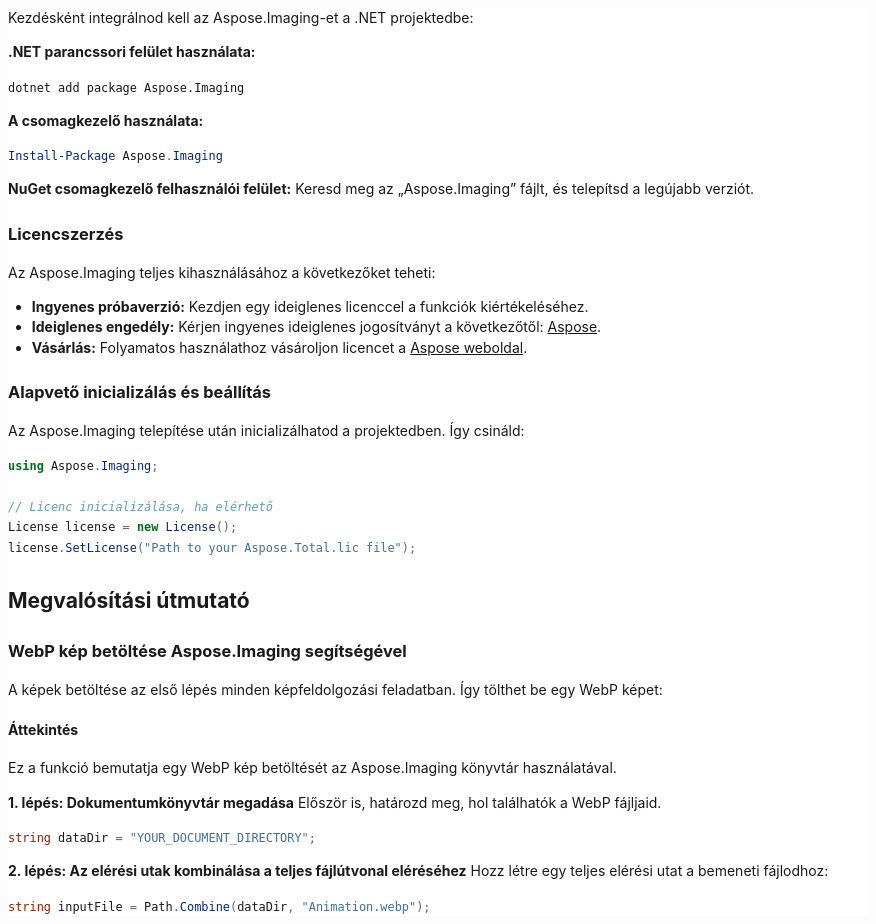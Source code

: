 Kezdésként integrálnod kell az Aspose.Imaging-et a .NET projektedbe:

**.NET parancssori felület használata:**
```bash
dotnet add package Aspose.Imaging
```

**A csomagkezelő használata:**
```powershell
Install-Package Aspose.Imaging
```

**NuGet csomagkezelő felhasználói felület:**
Keresd meg az „Aspose.Imaging” fájlt, és telepítsd a legújabb verziót.

### Licencszerzés

Az Aspose.Imaging teljes kihasználásához a következőket teheti:
- **Ingyenes próbaverzió:** Kezdjen egy ideiglenes licenccel a funkciók kiértékeléséhez.
- **Ideiglenes engedély:** Kérjen ingyenes ideiglenes jogosítványt a következőtől: [Aspose](https://purchase.aspose.com/temporary-license/).
- **Vásárlás:** Folyamatos használathoz vásároljon licencet a [Aspose weboldal](https://purchase.aspose.com/buy).

### Alapvető inicializálás és beállítás

Az Aspose.Imaging telepítése után inicializálhatod a projektedben. Így csináld:

```csharp
using Aspose.Imaging;

// Licenc inicializálása, ha elérhető
License license = new License();
license.SetLicense("Path to your Aspose.Total.lic file");
```

## Megvalósítási útmutató

### WebP kép betöltése Aspose.Imaging segítségével

A képek betöltése az első lépés minden képfeldolgozási feladatban. Így tölthet be egy WebP képet:

#### Áttekintés
Ez a funkció bemutatja egy WebP kép betöltését az Aspose.Imaging könyvtár használatával.

**1. lépés: Dokumentumkönyvtár megadása**
Először is, határozd meg, hol találhatók a WebP fájljaid.

```csharp
string dataDir = "YOUR_DOCUMENT_DIRECTORY";
```

**2. lépés: Az elérési utak kombinálása a teljes fájlútvonal eléréséhez**
Hozz létre egy teljes elérési utat a bemeneti fájlodhoz:

```csharp
string inputFile = Path.Combine(dataDir, "Animation.webp");
```
